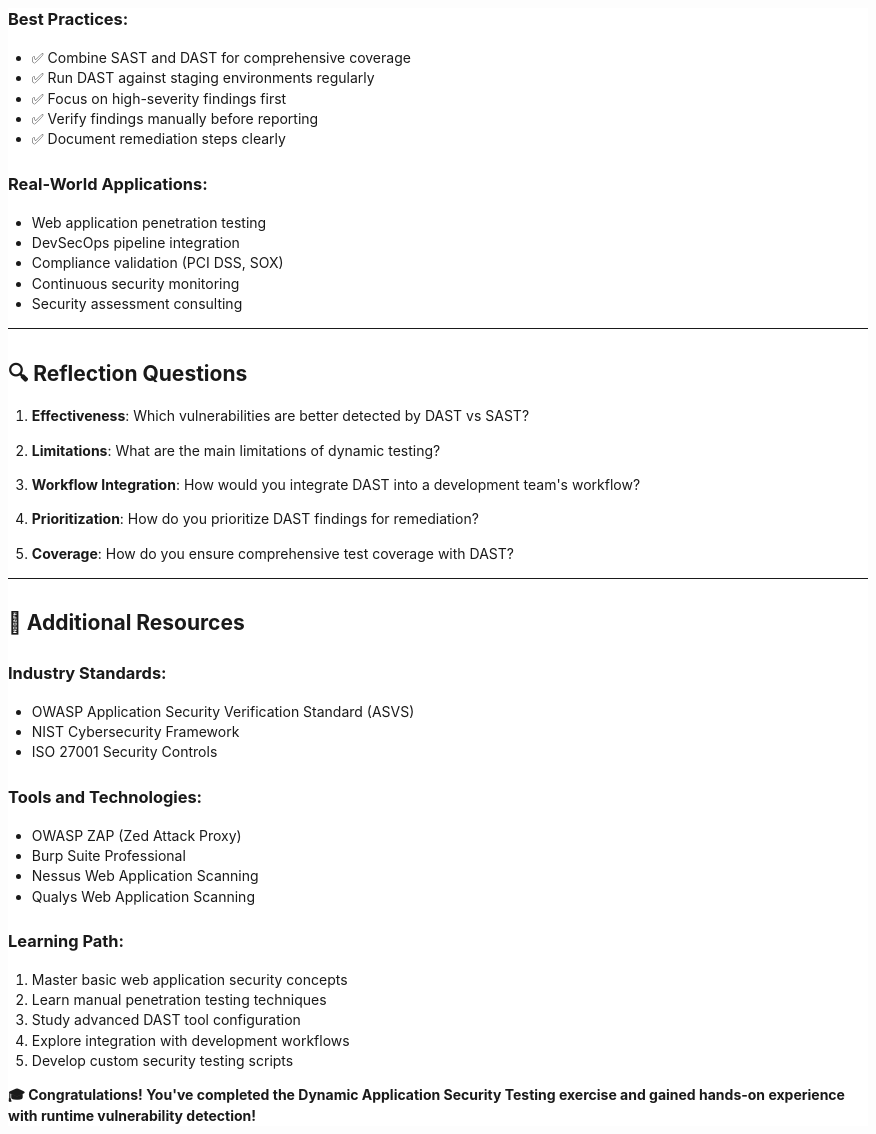 ### Best Practices:
- ✅ Combine SAST and DAST for comprehensive coverage
- ✅ Run DAST against staging environments regularly
- ✅ Focus on high-severity findings first
- ✅ Verify findings manually before reporting
- ✅ Document remediation steps clearly

### Real-World Applications:
- Web application penetration testing
- DevSecOps pipeline integration
- Compliance validation (PCI DSS, SOX)
- Continuous security monitoring
- Security assessment consulting

---

## 🔍 Reflection Questions

1. **Effectiveness**: Which vulnerabilities are better detected by DAST vs SAST?

2. **Limitations**: What are the main limitations of dynamic testing?

3. **Workflow Integration**: How would you integrate DAST into a development team's workflow?

4. **Prioritization**: How do you prioritize DAST findings for remediation?

5. **Coverage**: How do you ensure comprehensive test coverage with DAST?

---

## 📖 Additional Resources

### Industry Standards:
- OWASP Application Security Verification Standard (ASVS)
- NIST Cybersecurity Framework
- ISO 27001 Security Controls

### Tools and Technologies:
- OWASP ZAP (Zed Attack Proxy)
- Burp Suite Professional
- Nessus Web Application Scanning
- Qualys Web Application Scanning

### Learning Path:
1. Master basic web application security concepts
2. Learn manual penetration testing techniques
3. Study advanced DAST tool configuration
4. Explore integration with development workflows
5. Develop custom security testing scripts

**🎓 Congratulations! You've completed the Dynamic Application Security Testing exercise and gained hands-on experience with runtime vulnerability detection!**